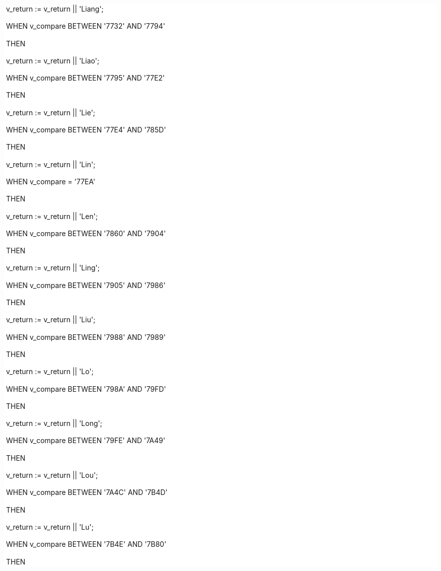 ​                  v_return := v_return || 'Liang';

​               WHEN v_compare BETWEEN '7732' AND '7794'

​               THEN

​                  v_return := v_return || 'Liao';

​               WHEN v_compare BETWEEN '7795' AND '77E2'

​               THEN

​                  v_return := v_return || 'Lie';

​               WHEN v_compare BETWEEN '77E4' AND '785D'

​               THEN

​                  v_return := v_return || 'Lin';

​               WHEN v_compare = '77EA'

​               THEN

​                  v_return := v_return || 'Len';

​               WHEN v_compare BETWEEN '7860' AND '7904'

​               THEN

​                  v_return := v_return || 'Ling';

​               WHEN v_compare BETWEEN '7905' AND '7986'

​               THEN

​                  v_return := v_return || 'Liu';

​               WHEN v_compare BETWEEN '7988' AND '7989'

​               THEN

​                  v_return := v_return || 'Lo';

​               WHEN v_compare BETWEEN '798A' AND '79FD'

​               THEN

​                  v_return := v_return || 'Long';

​               WHEN v_compare BETWEEN '79FE' AND '7A49'

​               THEN

​                  v_return := v_return || 'Lou';

​               WHEN v_compare BETWEEN '7A4C' AND '7B4D'

​               THEN

​                  v_return := v_return || 'Lu';

​               WHEN v_compare BETWEEN '7B4E' AND '7B80'

​               THEN
